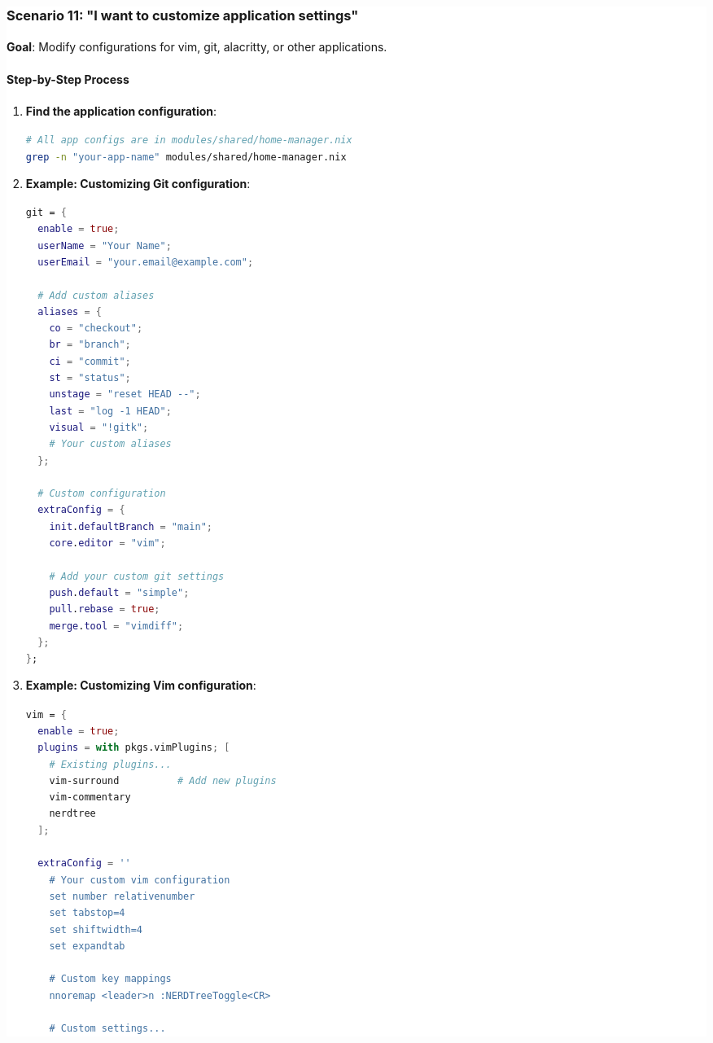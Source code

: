 ### Scenario 11: "I want to customize application settings"

**Goal**: Modify configurations for vim, git, alacritty, or other applications.

#### Step-by-Step Process

1. **Find the application configuration**:
   ```bash
   # All app configs are in modules/shared/home-manager.nix
   grep -n "your-app-name" modules/shared/home-manager.nix
   ```

2. **Example: Customizing Git configuration**:
   ```nix
   git = {
     enable = true;
     userName = "Your Name";
     userEmail = "your.email@example.com";
     
     # Add custom aliases
     aliases = {
       co = "checkout";
       br = "branch";
       ci = "commit";
       st = "status";
       unstage = "reset HEAD --";
       last = "log -1 HEAD";
       visual = "!gitk";
       # Your custom aliases
     };
     
     # Custom configuration
     extraConfig = {
       init.defaultBranch = "main";
       core.editor = "vim";
       
       # Add your custom git settings
       push.default = "simple";
       pull.rebase = true;
       merge.tool = "vimdiff";
     };
   };
   ```

3. **Example: Customizing Vim configuration**:
   ```nix
   vim = {
     enable = true;
     plugins = with pkgs.vimPlugins; [
       # Existing plugins...
       vim-surround          # Add new plugins
       vim-commentary
       nerdtree
     ];
     
     extraConfig = ''
       # Your custom vim configuration
       set number relativenumber
       set tabstop=4
       set shiftwidth=4
       set expandtab
       
       # Custom key mappings
       nnoremap <leader>n :NERDTreeToggle<CR>
       
       # Custom settings...
   ```